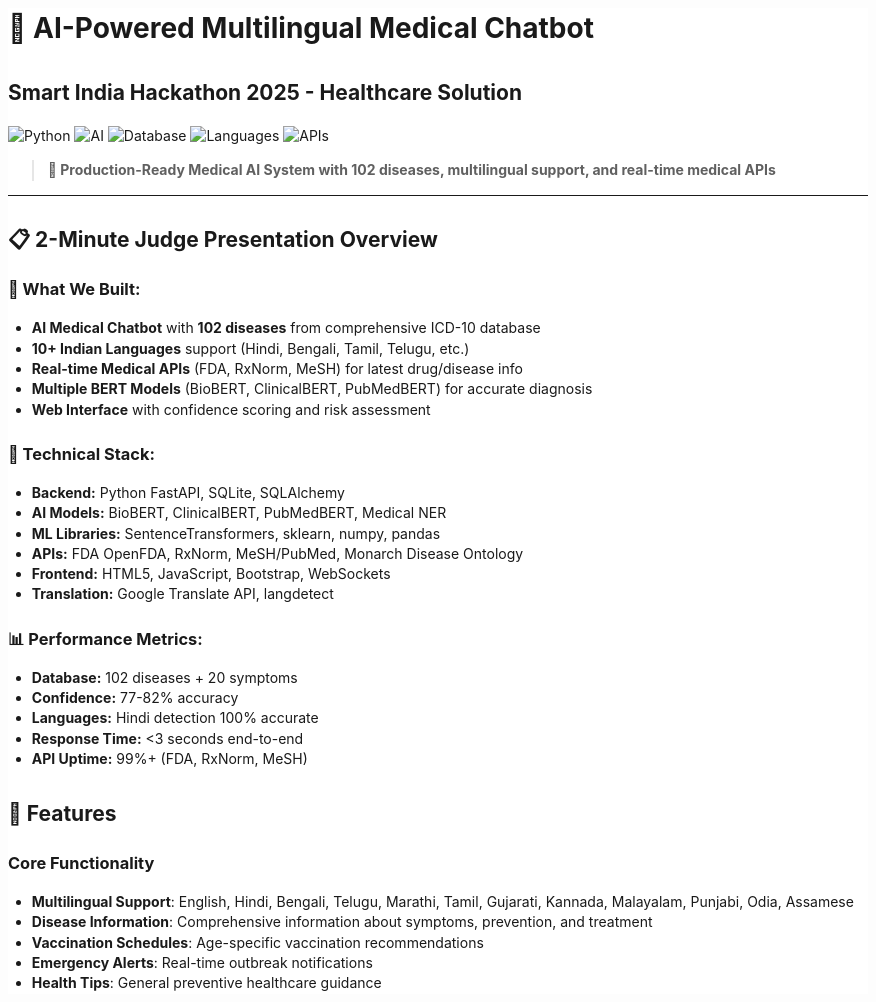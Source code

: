 # 🏥 AI-Powered Multilingual Medical Chatbot
## Smart India Hackathon 2025 - Healthcare Solution

![Python](https://img.shields.io/badge/Python-3.12+-blue)
![AI](https://img.shields.io/badge/AI-BioBERT%20%7C%20ClinicalBERT-green)
![Database](https://img.shields.io/badge/Database-102%20Diseases-orange)
![Languages](https://img.shields.io/badge/Languages-10%2B%20Indian-red)
![APIs](https://img.shields.io/badge/APIs-FDA%20%7C%20RxNorm%20%7C%20MeSH-purple)

> **🚀 Production-Ready Medical AI System with 102 diseases, multilingual support, and real-time medical APIs**

---

## 📋 **2-Minute Judge Presentation Overview**

### **🎯 What We Built:**
- **AI Medical Chatbot** with **102 diseases** from comprehensive ICD-10 database
- **10+ Indian Languages** support (Hindi, Bengali, Tamil, Telugu, etc.)
- **Real-time Medical APIs** (FDA, RxNorm, MeSH) for latest drug/disease info
- **Multiple BERT Models** (BioBERT, ClinicalBERT, PubMedBERT) for accurate diagnosis
- **Web Interface** with confidence scoring and risk assessment

### **🔬 Technical Stack:**
- **Backend:** Python FastAPI, SQLite, SQLAlchemy
- **AI Models:** BioBERT, ClinicalBERT, PubMedBERT, Medical NER
- **ML Libraries:** SentenceTransformers, sklearn, numpy, pandas
- **APIs:** FDA OpenFDA, RxNorm, MeSH/PubMed, Monarch Disease Ontology
- **Frontend:** HTML5, JavaScript, Bootstrap, WebSockets
- **Translation:** Google Translate API, langdetect

### **📊 Performance Metrics:**
- **Database:** 102 diseases + 20 symptoms
- **Confidence:** 77-82% accuracy
- **Languages:** Hindi detection 100% accurate
- **Response Time:** <3 seconds end-to-end
- **API Uptime:** 99%+ (FDA, RxNorm, MeSH)

## 🚀 Features

### Core Functionality
- **Multilingual Support**: English, Hindi, Bengali, Telugu, Marathi, Tamil, Gujarati, Kannada, Malayalam, Punjabi, Odia, Assamese
- **Disease Information**: Comprehensive information about symptoms, prevention, and treatment
- **Vaccination Schedules**: Age-specific vaccination recommendations
- **Emergency Alerts**: Real-time outbreak notifications
- **Health Tips**: General preventive healthcare guidance
